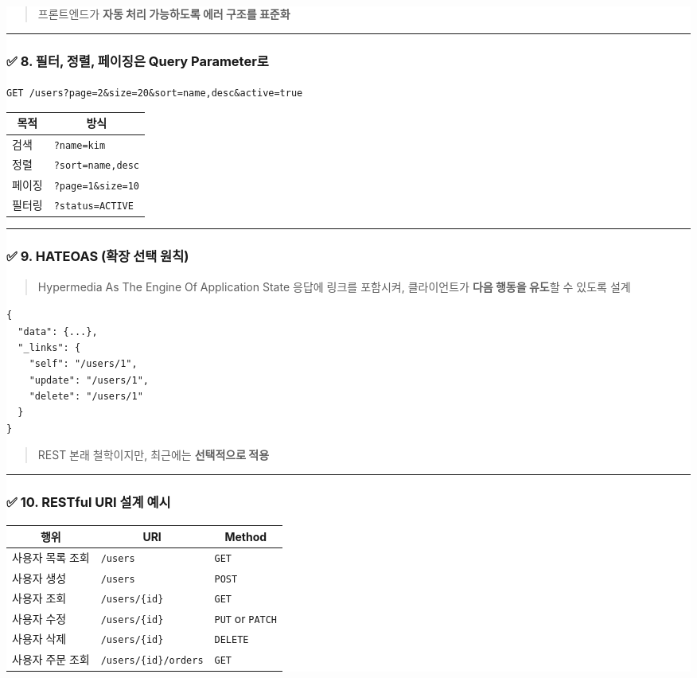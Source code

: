 > 프론트엔드가 **자동 처리 가능하도록 에러 구조를 표준화**

------

### ✅ 8. 필터, 정렬, 페이징은 Query Parameter로

```
GET /users?page=2&size=20&sort=name,desc&active=true
```

| 목적   | 방식              |
| ------ | ----------------- |
| 검색   | `?name=kim`       |
| 정렬   | `?sort=name,desc` |
| 페이징 | `?page=1&size=10` |
| 필터링 | `?status=ACTIVE`  |

------

### ✅ 9. HATEOAS (확장 선택 원칙)

> Hypermedia As The Engine Of Application State
>  응답에 링크를 포함시켜, 클라이언트가 **다음 행동을 유도**할 수 있도록 설계

```
{
  "data": {...},
  "_links": {
    "self": "/users/1",
    "update": "/users/1",
    "delete": "/users/1"
  }
}
```

> REST 본래 철학이지만, 최근에는 **선택적으로 적용**

------

### ✅ 10. RESTful URI 설계 예시

| 행위             | URI                  | Method           |
| ---------------- | -------------------- | ---------------- |
| 사용자 목록 조회 | `/users`             | `GET`            |
| 사용자 생성      | `/users`             | `POST`           |
| 사용자 조회      | `/users/{id}`        | `GET`            |
| 사용자 수정      | `/users/{id}`        | `PUT` or `PATCH` |
| 사용자 삭제      | `/users/{id}`        | `DELETE`         |
| 사용자 주문 조회 | `/users/{id}/orders` | `GET`            |
